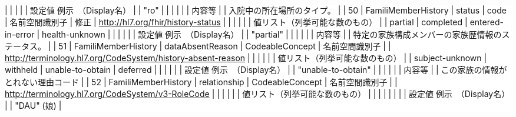 |     |                     |                                                                  |                 | 設定値 例示　（Display名） |                | "ro"                                                                                                                                                                                                                                                                                        |
|     |                     |                                                                  |                 | 内容等               |                | 入院中の所在場所のタイプ。                                                                                                                                                                                                                                                                               |
| 50  | FamiliMemberHistory | status                                                           | code            | 名前空間識別子           | 修正             | http://hl7.org/fhir/history-status                                                                                                                                                                                                                                                          |
|     |                     |                                                                  |                 | 値リスト（列挙可能な数のもの）   |                | partial \| completed \| entered-in-error \| health-unknown                                                                                                                                                                                                                                     |
|     |                     |                                                                  |                 | 設定値 例示　（Display名） |                | "partial"                                                                                                                                                                                                                                                                                   |
|     |                     |                                                                  |                 | 内容等               |                | 特定の家族構成メンバーの家族歴情報のステータス。                                                                                                                                                                                                                                                                    |
| 51  | FamiliMemberHistory | dataAbsentReason                                                 | CodeableConcept | 名前空間識別子           |                | http://terminology.hl7.org/CodeSystem/history-absent-reason                                                                                                                                                                                                                                 |
|     |                     |                                                                  |                 | 値リスト（列挙可能な数のもの）   |                | subject-unknown \| withheld \| unable-to-obtain \| deferred                                                                                                                                                                                                                                    |
|     |                     |                                                                  |                 | 設定値 例示　（Display名） |                | "unable-to-obtain"                                                                                                                                                                                                                                                                          |
|     |                     |                                                                  |                 | 内容等               |                | この家族の情報がとれない理由コード                                                                                                                                                                                                                                                                           |
| 52  | FamiliMemberHistory | relationship                                                     | CodeableConcept | 名前空間識別子           |                | http://terminology.hl7.org/CodeSystem/v3-RoleCode                                                                                                                                                                                                                                           |
|     |                     |                                                                  |                 | 値リスト（列挙可能な数のもの）   |                |                                                                                                                                                                                                                                                                                             |
|     |                     |                                                                  |                 | 設定値 例示　（Display名） |                | "DAU" (娘)                                                                                                                                                                                                                                                                                   |